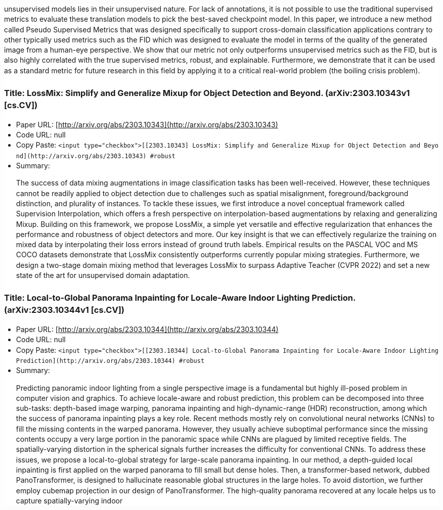 unsupervised models lies in their unsupervised nature. For lack of annotations,
it is not possible to use the traditional supervised metrics to evaluate these
translation models to pick the best-saved checkpoint model. In this paper, we
introduce a new method called Pseudo Supervised Metrics that was designed
specifically to support cross-domain classification applications contrary to
other typically used metrics such as the FID which was designed to evaluate the
model in terms of the quality of the generated image from a human-eye
perspective. We show that our metric not only outperforms unsupervised metrics
such as the FID, but is also highly correlated with the true supervised
metrics, robust, and explainable. Furthermore, we demonstrate that it can be
used as a standard metric for future research in this field by applying it to a
critical real-world problem (the boiling crisis problem).
</p>

### Title: LossMix: Simplify and Generalize Mixup for Object Detection and Beyond. (arXiv:2303.10343v1 [cs.CV])
* Paper URL: [http://arxiv.org/abs/2303.10343](http://arxiv.org/abs/2303.10343)
* Code URL: null
* Copy Paste: `<input type="checkbox">[[2303.10343] LossMix: Simplify and Generalize Mixup for Object Detection and Beyond](http://arxiv.org/abs/2303.10343) #robust`
* Summary: <p>The success of data mixing augmentations in image classification tasks has
been well-received. However, these techniques cannot be readily applied to
object detection due to challenges such as spatial misalignment,
foreground/background distinction, and plurality of instances. To tackle these
issues, we first introduce a novel conceptual framework called Supervision
Interpolation, which offers a fresh perspective on interpolation-based
augmentations by relaxing and generalizing Mixup. Building on this framework,
we propose LossMix, a simple yet versatile and effective regularization that
enhances the performance and robustness of object detectors and more. Our key
insight is that we can effectively regularize the training on mixed data by
interpolating their loss errors instead of ground truth labels. Empirical
results on the PASCAL VOC and MS COCO datasets demonstrate that LossMix
consistently outperforms currently popular mixing strategies. Furthermore, we
design a two-stage domain mixing method that leverages LossMix to surpass
Adaptive Teacher (CVPR 2022) and set a new state of the art for unsupervised
domain adaptation.
</p>

### Title: Local-to-Global Panorama Inpainting for Locale-Aware Indoor Lighting Prediction. (arXiv:2303.10344v1 [cs.CV])
* Paper URL: [http://arxiv.org/abs/2303.10344](http://arxiv.org/abs/2303.10344)
* Code URL: null
* Copy Paste: `<input type="checkbox">[[2303.10344] Local-to-Global Panorama Inpainting for Locale-Aware Indoor Lighting Prediction](http://arxiv.org/abs/2303.10344) #robust`
* Summary: <p>Predicting panoramic indoor lighting from a single perspective image is a
fundamental but highly ill-posed problem in computer vision and graphics. To
achieve locale-aware and robust prediction, this problem can be decomposed into
three sub-tasks: depth-based image warping, panorama inpainting and
high-dynamic-range (HDR) reconstruction, among which the success of panorama
inpainting plays a key role. Recent methods mostly rely on convolutional neural
networks (CNNs) to fill the missing contents in the warped panorama. However,
they usually achieve suboptimal performance since the missing contents occupy a
very large portion in the panoramic space while CNNs are plagued by limited
receptive fields. The spatially-varying distortion in the spherical signals
further increases the difficulty for conventional CNNs. To address these
issues, we propose a local-to-global strategy for large-scale panorama
inpainting. In our method, a depth-guided local inpainting is first applied on
the warped panorama to fill small but dense holes. Then, a transformer-based
network, dubbed PanoTransformer, is designed to hallucinate reasonable global
structures in the large holes. To avoid distortion, we further employ cubemap
projection in our design of PanoTransformer. The high-quality panorama
recovered at any locale helps us to capture spatially-varying indoor